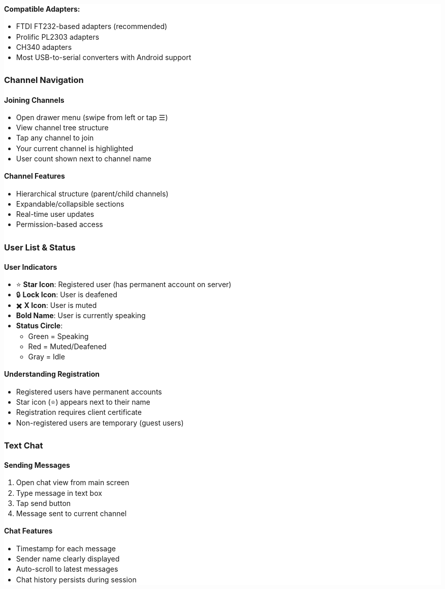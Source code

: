 **Compatible Adapters:**
- FTDI FT232-based adapters (recommended)
- Prolific PL2303 adapters
- CH340 adapters
- Most USB-to-serial converters with Android support

### Channel Navigation

**Joining Channels**
- Open drawer menu (swipe from left or tap ☰)
- View channel tree structure
- Tap any channel to join
- Your current channel is highlighted
- User count shown next to channel name

**Channel Features**
- Hierarchical structure (parent/child channels)
- Expandable/collapsible sections
- Real-time user updates
- Permission-based access

### User List & Status

**User Indicators**
- ⭐ **Star Icon**: Registered user (has permanent account on server)
- 🔒 **Lock Icon**: User is deafened
- ✖️ **X Icon**: User is muted
- **Bold Name**: User is currently speaking
- **Status Circle**: 
  - Green = Speaking
  - Red = Muted/Deafened
  - Gray = Idle

**Understanding Registration**
- Registered users have permanent accounts
- Star icon (⭐) appears next to their name
- Registration requires client certificate
- Non-registered users are temporary (guest users)

### Text Chat

**Sending Messages**
1. Open chat view from main screen
2. Type message in text box
3. Tap send button
4. Message sent to current channel

**Chat Features**
- Timestamp for each message
- Sender name clearly displayed
- Auto-scroll to latest messages
- Chat history persists during session
